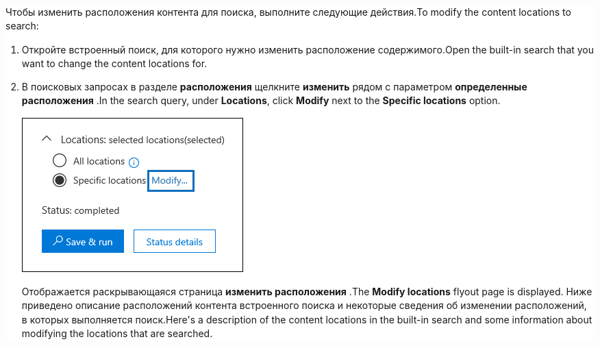<span data-ttu-id="86598-300">Чтобы изменить расположения контента для поиска, выполните следующие действия.</span><span class="sxs-lookup"><span data-stu-id="86598-300">To modify the content locations to search:</span></span>
  
1. <span data-ttu-id="86598-301">Откройте встроенный поиск, для которого нужно изменить расположение содержимого.</span><span class="sxs-lookup"><span data-stu-id="86598-301">Open the built-in search that you want to change the content locations for.</span></span>
    
2. <span data-ttu-id="86598-302">В поисковых запросах в разделе **расположения** щелкните **изменить** рядом с параметром **определенные расположения** .</span><span class="sxs-lookup"><span data-stu-id="86598-302">In the search query, under **Locations**, click **Modify** next to the **Specific locations** option.</span></span> 
    
    ![Нажмите кнопку изменить, чтобы изменить расположение содержимого встроенного поискового запроса.](../media/d66f7ba7-b71f-4ff5-a030-460ff02e3123.png)
  
    <span data-ttu-id="86598-304">Отображается раскрывающаяся страница **изменить расположения** .</span><span class="sxs-lookup"><span data-stu-id="86598-304">The **Modify locations** flyout page is displayed.</span></span> <span data-ttu-id="86598-305">Ниже приведено описание расположений контента встроенного поиска и некоторые сведения об изменении расположений, в которых выполняется поиск.</span><span class="sxs-lookup"><span data-stu-id="86598-305">Here's a description of the content locations in the built-in search and some information about modifying the locations that are searched.</span></span> 
    